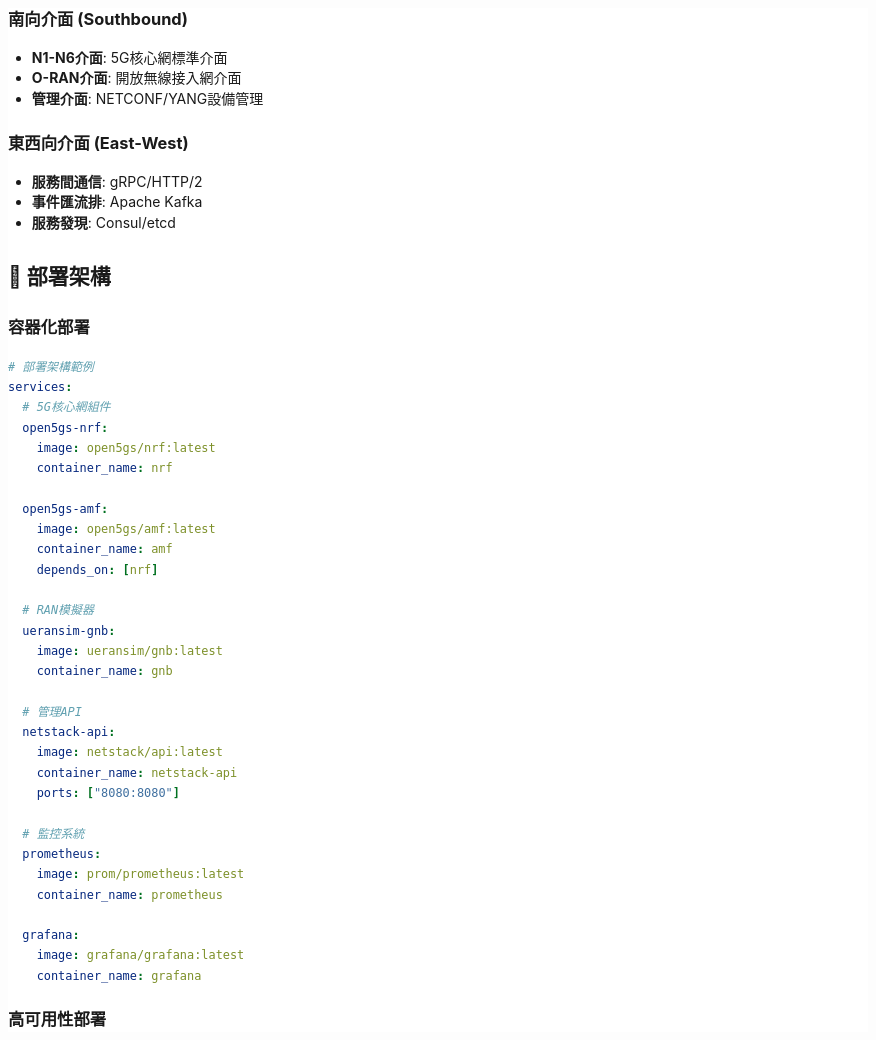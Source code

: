### 南向介面 (Southbound)  
- **N1-N6介面**: 5G核心網標準介面
- **O-RAN介面**: 開放無線接入網介面
- **管理介面**: NETCONF/YANG設備管理

### 東西向介面 (East-West)
- **服務間通信**: gRPC/HTTP/2
- **事件匯流排**: Apache Kafka
- **服務發現**: Consul/etcd

## 🚀 部署架構

### 容器化部署

```yaml
# 部署架構範例
services:
  # 5G核心網組件
  open5gs-nrf:
    image: open5gs/nrf:latest
    container_name: nrf
    
  open5gs-amf:
    image: open5gs/amf:latest
    container_name: amf
    depends_on: [nrf]
    
  # RAN模擬器
  ueransim-gnb:
    image: ueransim/gnb:latest
    container_name: gnb
    
  # 管理API
  netstack-api:
    image: netstack/api:latest
    container_name: netstack-api
    ports: ["8080:8080"]
    
  # 監控系統
  prometheus:
    image: prom/prometheus:latest
    container_name: prometheus
    
  grafana:
    image: grafana/grafana:latest  
    container_name: grafana
```

### 高可用性部署
